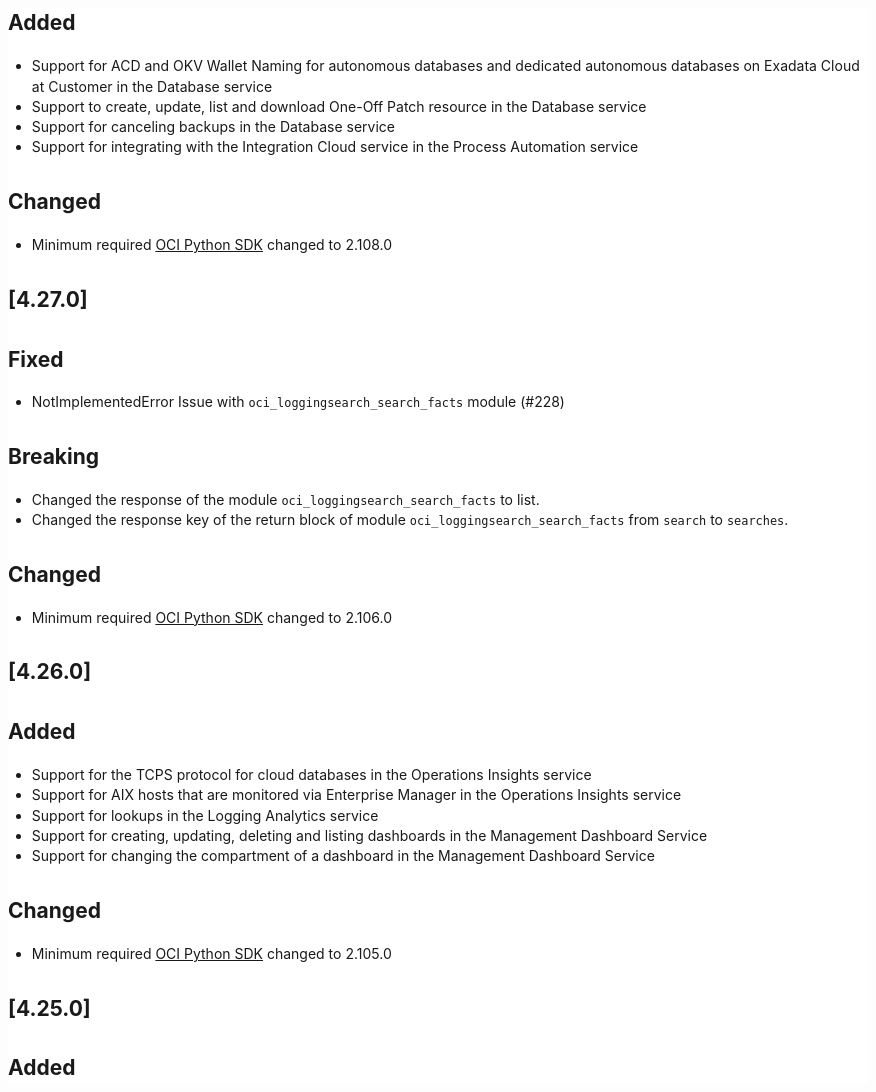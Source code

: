 ## Added

- Support for ACD and OKV Wallet Naming for autonomous databases and dedicated autonomous databases on Exadata Cloud at Customer in the Database service
- Support to create, update, list and download One-Off Patch resource in the Database service
- Support for canceling backups in the Database service
- Support for integrating with the Integration Cloud service in the Process Automation service

## Changed

- Minimum required [OCI Python SDK](https://github.com/oracle/oci-python-sdk) changed to 2.108.0

## [4.27.0]

## Fixed

- NotImplementedError Issue with `oci_loggingsearch_search_facts` module (#228)

## Breaking

- Changed the response of the module `oci_loggingsearch_search_facts` to list.
- Changed the response key of the return block of module `oci_loggingsearch_search_facts` from `search` to `searches`.

## Changed

- Minimum required [OCI Python SDK](https://github.com/oracle/oci-python-sdk) changed to 2.106.0

## [4.26.0]

## Added

- Support for the TCPS protocol for cloud databases in the Operations Insights service
- Support for AIX hosts that are monitored via Enterprise Manager in the Operations Insights service
- Support for lookups in the Logging Analytics service
- Support for creating, updating, deleting and listing dashboards in the Management Dashboard Service
- Support for changing the compartment of a dashboard in the Management Dashboard Service

## Changed

- Minimum required [OCI Python SDK](https://github.com/oracle/oci-python-sdk) changed to 2.105.0

## [4.25.0]

## Added
